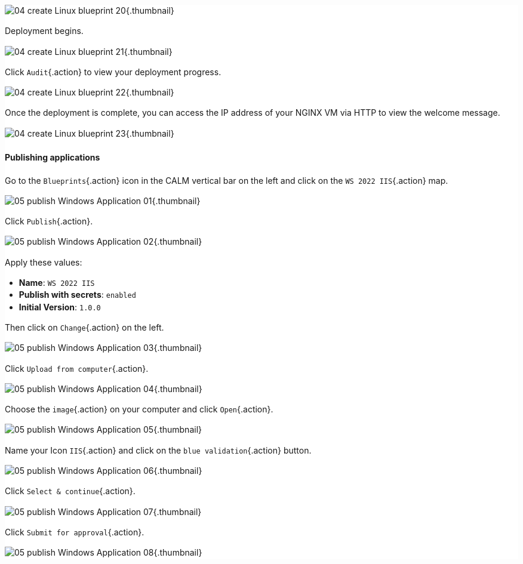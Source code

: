 ![04 create Linux blueprint 20](images/04-create-linux-blueprint20.png){.thumbnail}

Deployment begins.

![04 create Linux blueprint 21](images/04-create-linux-blueprint21.png){.thumbnail}

Click `Audit`{.action} to view your deployment progress.

![04 create Linux blueprint 22](images/04-create-linux-blueprint22.png){.thumbnail}

Once the deployment is complete, you can access the IP address of your NGINX VM via HTTP to view the welcome message.

![04 create Linux blueprint 23](images/04-create-linux-blueprint23.png){.thumbnail}

#### Publishing applications

Go to the `Blueprints`{.action} icon in the CALM vertical bar on the left and click on the `WS 2022 IIS`{.action} map.

![05 publish Windows Application 01](images/05-publish-windows-application01.png){.thumbnail}

Click `Publish`{.action}.

![05 publish Windows Application 02](images/05-publish-windows-application02.png){.thumbnail}

Apply these values:

- **Name**: `WS 2022 IIS`
- **Publish with secrets**: `enabled`
- **Initial Version**: `1.0.0`

Then click on `Change`{.action} on the left.

![05 publish Windows Application 03](images/05-publish-windows-application03.png){.thumbnail}

Click `Upload from computer`{.action}.

![05 publish Windows Application 04](images/05-publish-windows-application04.png){.thumbnail}

Choose the `image`{.action} on your computer and click `Open`{.action}.

![05 publish Windows Application 05](images/05-publish-windows-application05.png){.thumbnail}

Name your Icon `IIS`{.action} and click on the `blue validation`{.action} button.

![05 publish Windows Application 06](images/05-publish-windows-application06.png){.thumbnail}

Click `Select & continue`{.action}.

![05 publish Windows Application 07](images/05-publish-windows-application07.png){.thumbnail}

Click `Submit for approval`{.action}.

![05 publish Windows Application 08](images/05-publish-windows-application08.png){.thumbnail}
